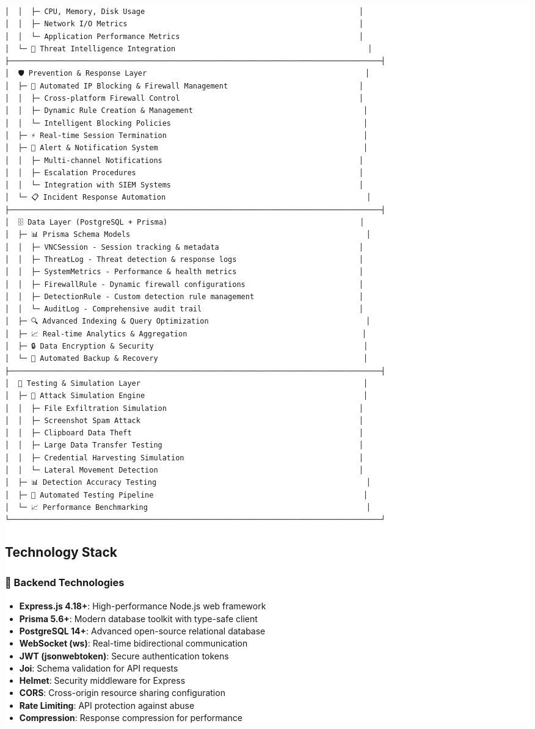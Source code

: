 ```
│  │  ├─ CPU, Memory, Disk Usage                                                 │
│  │  ├─ Network I/O Metrics                                                     │
│  │  └─ Application Performance Metrics                                         │
│  └─ 🎯 Threat Intelligence Integration                                            │
├─────────────────────────────────────────────────────────────────────────────────────┤
│  🛡️ Prevention & Response Layer                                                  │
│  ├─ 🚫 Automated IP Blocking & Firewall Management                              │
│  │  ├─ Cross-platform Firewall Control                                         │
│  │  ├─ Dynamic Rule Creation & Management                                       │
│  │  └─ Intelligent Blocking Policies                                            │
│  ├─ ⚡ Real-time Session Termination                                             │
│  ├─ 🚨 Alert & Notification System                                               │
│  │  ├─ Multi-channel Notifications                                             │
│  │  ├─ Escalation Procedures                                                   │
│  │  └─ Integration with SIEM Systems                                           │
│  └─ 📋 Incident Response Automation                                              │
├─────────────────────────────────────────────────────────────────────────────────────┤
│  🗄️ Data Layer (PostgreSQL + Prisma)                                            │
│  ├─ 📊 Prisma Schema Models                                                      │
│  │  ├─ VNCSession - Session tracking & metadata                                │
│  │  ├─ ThreatLog - Threat detection & response logs                            │
│  │  ├─ SystemMetrics - Performance & health metrics                            │
│  │  ├─ FirewallRule - Dynamic firewall configurations                          │
│  │  ├─ DetectionRule - Custom detection rule management                        │
│  │  └─ AuditLog - Comprehensive audit trail                                    │
│  ├─ 🔍 Advanced Indexing & Query Optimization                                    │
│  ├─ 📈 Real-time Analytics & Aggregation                                        │
│  ├─ 🔒 Data Encryption & Security                                                │
│  └─ 💾 Automated Backup & Recovery                                               │
├─────────────────────────────────────────────────────────────────────────────────────┤
│  🧪 Testing & Simulation Layer                                                   │
│  ├─ 🎯 Attack Simulation Engine                                                  │
│  │  ├─ File Exfiltration Simulation                                            │
│  │  ├─ Screenshot Spam Attack                                                  │
│  │  ├─ Clipboard Data Theft                                                    │
│  │  ├─ Large Data Transfer Testing                                             │
│  │  ├─ Credential Harvesting Simulation                                        │
│  │  └─ Lateral Movement Detection                                              │
│  ├─ 📊 Detection Accuracy Testing                                                │
│  ├─ 🔄 Automated Testing Pipeline                                                │
│  └─ 📈 Performance Benchmarking                                                  │
└─────────────────────────────────────────────────────────────────────────────────────┘
```

## Technology Stack

### 🚀 Backend Technologies
- **Express.js 4.18+**: High-performance Node.js web framework
- **Prisma 5.6+**: Modern database toolkit with type-safe client
- **PostgreSQL 14+**: Advanced open-source relational database
- **WebSocket (ws)**: Real-time bidirectional communication
- **JWT (jsonwebtoken)**: Secure authentication tokens
- **Joi**: Schema validation for API requests
- **Helmet**: Security middleware for Express
- **CORS**: Cross-origin resource sharing configuration
- **Rate Limiting**: API protection against abuse
- **Compression**: Response compression for performance
